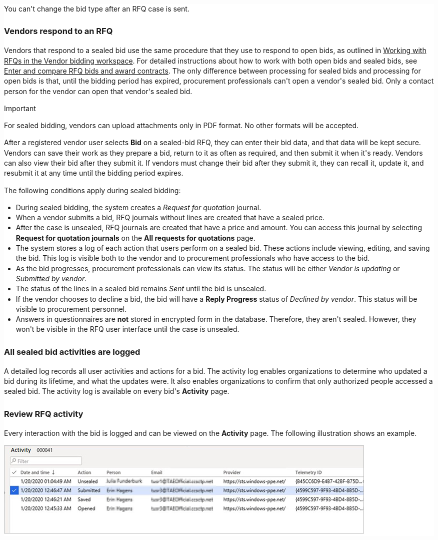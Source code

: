 You can't change the bid type after an RFQ case is sent.

### Vendors respond to an RFQ

Vendors that respond to a sealed bid use the same procedure that they use to respond to open bids, as outlined in [Working with RFQs in the Vendor bidding workspace](vendor-collaboration-work-customers-dynamics-365-operations.md#working-with-rfqs-in-the-vendor-bidding-workspace). For detailed instructions about how to work with both open bids and sealed bids, see [Enter and compare RFQ bids and award contracts](tasks/enter-compare-rfq-bids-award-contracts.md). The only difference between processing for sealed bids and processing for open bids is that, until the bidding period has expired, procurement professionals can't open a vendor's sealed bid. Only a contact person for the vendor can open that vendor's sealed bid.

> [!IMPORTANT]
> For sealed bidding, vendors can upload attachments only in PDF format. No other formats will be accepted.

After a registered vendor user selects **Bid** on a sealed-bid RFQ, they can enter their bid data, and that data will be kept secure. Vendors can save their work as they prepare a bid, return to it as often as required, and then submit it when it's ready. Vendors can also view their bid after they submit it. If vendors must change their bid after they submit it, they can recall it, update it, and resubmit it at any time until the bidding period expires.

The following conditions apply during sealed bidding:

- During sealed bidding, the system creates a *Request for quotation* journal.
- When a vendor submits a bid, RFQ journals without lines are created that have a sealed price.
- After the case is unsealed, RFQ journals are created that have a price and amount. You can access this journal by selecting **Request for quotation journals** on the **All requests for quotations** page.
- The system stores a log of each action that users perform on a sealed bid. These actions include viewing, editing, and saving the bid. This log is visible both to the vendor and to procurement professionals who have access to the bid.
- As the bid progresses, procurement professionals can view its status. The status will be either *Vendor is updating* or *Submitted by vendor*.
- The status of the lines in a sealed bid remains *Sent* until the bid is unsealed.
- If the vendor chooses to decline a bid, the bid will have a **Reply Progress** status of *Declined by vendor*. This status will be visible to procurement personnel.
- Answers in questionnaires are **not** stored in encrypted form in the database. Therefore, they aren't sealed. However, they won't be visible in the RFQ user interface until the case is unsealed. 

### All sealed bid activities are logged

A detailed log records all user activities and actions for a bid. The activity log enables organizations to determine who updated a bid during its lifetime, and what the updates were. It also enables organizations to confirm that only authorized people accessed a sealed bid. The activity log is available on every bid's **Activity** page.

### Review RFQ activity

Every interaction with the bid is logged and can be viewed on the **Activity** page. The following illustration shows an example.

![Example of the Activity page](media/sealed-bidding-rfq-activity.png "Example of the Activity page")

